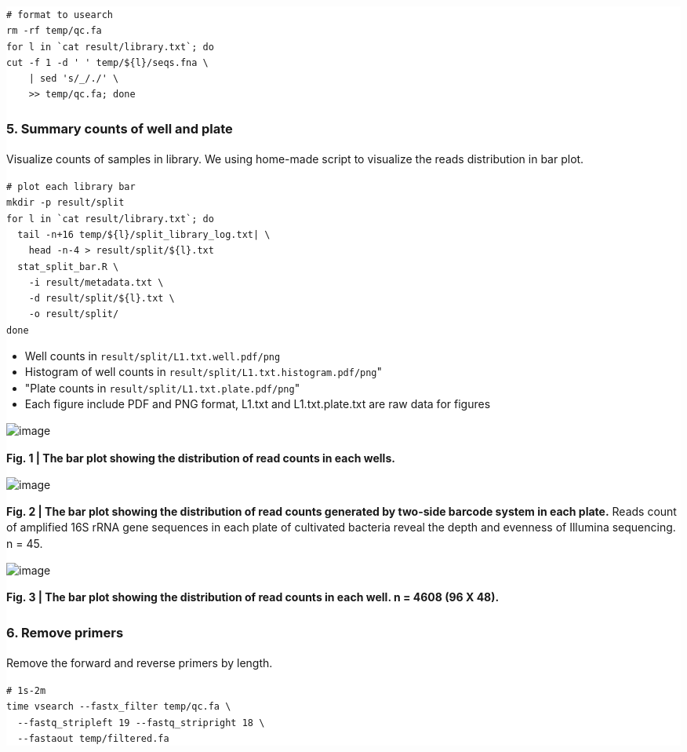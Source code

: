 	# format to usearch
	rm -rf temp/qc.fa
    for l in `cat result/library.txt`; do
	cut -f 1 -d ' ' temp/${l}/seqs.fna \
	    | sed 's/_/./' \
	    >> temp/qc.fa; done

### 5. Summary counts of well and plate

Visualize counts of samples in library. We using home-made script to visualize the reads distribution in bar plot.

    # plot each library bar
    mkdir -p result/split
    for l in `cat result/library.txt`; do
      tail -n+16 temp/${l}/split_library_log.txt| \
        head -n-4 > result/split/${l}.txt
      stat_split_bar.R \
        -i result/metadata.txt \
        -d result/split/${l}.txt \
        -o result/split/
    done

- Well counts in `result/split/L1.txt.well.pdf/png`
- Histogram of well counts in `result/split/L1.txt.histogram.pdf/png`"
- "Plate counts in `result/split/L1.txt.plate.pdf/png`"
- Each figure include PDF and PNG format, L1.txt and L1.txt.plate.txt are raw data for figures

![image](http://210.75.224.110/github/Culturome/script/fig/L1.txt.histogram.png)

**Fig. 1 | The bar plot showing the distribution of read counts in each wells.**

![image](http://210.75.224.110/github/Culturome/script/fig/L1.txt.plate.png)

**Fig. 2 | The bar plot showing the distribution of read counts generated by two-side barcode system in each plate.** Reads count of amplified 16S rRNA gene sequences in each plate of cultivated bacteria reveal the depth and evenness of Illumina sequencing. n = 45.

![image](http://210.75.224.110/github/Culturome/script/fig/L1.txt.well.png)

**Fig. 3 | The bar plot showing the distribution of read counts in each well. n = 4608 (96 X 48).**

### 6. Remove primers

Remove the forward and reverse primers by length.

    # 1s-2m
    time vsearch --fastx_filter temp/qc.fa \
      --fastq_stripleft 19 --fastq_stripright 18 \
      --fastaout temp/filtered.fa
      